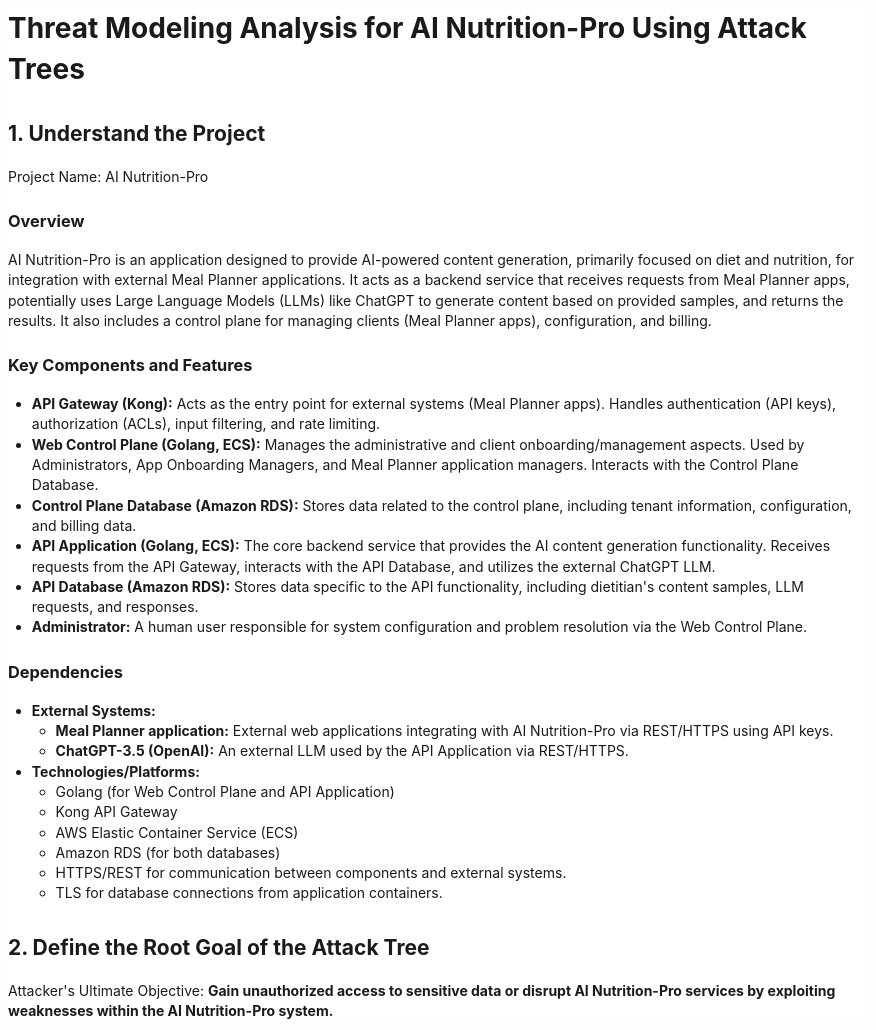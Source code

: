 # Threat Modeling Analysis for AI Nutrition-Pro Using Attack Trees

## 1. Understand the Project

Project Name: AI Nutrition-Pro

### Overview

AI Nutrition-Pro is an application designed to provide AI-powered content generation, primarily focused on diet and nutrition, for integration with external Meal Planner applications. It acts as a backend service that receives requests from Meal Planner apps, potentially uses Large Language Models (LLMs) like ChatGPT to generate content based on provided samples, and returns the results. It also includes a control plane for managing clients (Meal Planner apps), configuration, and billing.

### Key Components and Features

-   **API Gateway (Kong):** Acts as the entry point for external systems (Meal Planner apps). Handles authentication (API keys), authorization (ACLs), input filtering, and rate limiting.
-   **Web Control Plane (Golang, ECS):** Manages the administrative and client onboarding/management aspects. Used by Administrators, App Onboarding Managers, and Meal Planner application managers. Interacts with the Control Plane Database.
-   **Control Plane Database (Amazon RDS):** Stores data related to the control plane, including tenant information, configuration, and billing data.
-   **API Application (Golang, ECS):** The core backend service that provides the AI content generation functionality. Receives requests from the API Gateway, interacts with the API Database, and utilizes the external ChatGPT LLM.
-   **API Database (Amazon RDS):** Stores data specific to the API functionality, including dietitian's content samples, LLM requests, and responses.
-   **Administrator:** A human user responsible for system configuration and problem resolution via the Web Control Plane.

### Dependencies

-   **External Systems:**
    -   **Meal Planner application:** External web applications integrating with AI Nutrition-Pro via REST/HTTPS using API keys.
    -   **ChatGPT-3.5 (OpenAI):** An external LLM used by the API Application via REST/HTTPS.
-   **Technologies/Platforms:**
    -   Golang (for Web Control Plane and API Application)
    -   Kong API Gateway
    -   AWS Elastic Container Service (ECS)
    -   Amazon RDS (for both databases)
    -   HTTPS/REST for communication between components and external systems.
    -   TLS for database connections from application containers.

## 2. Define the Root Goal of the Attack Tree

Attacker's Ultimate Objective: **Gain unauthorized access to sensitive data or disrupt AI Nutrition-Pro services by exploiting weaknesses within the AI Nutrition-Pro system.**
